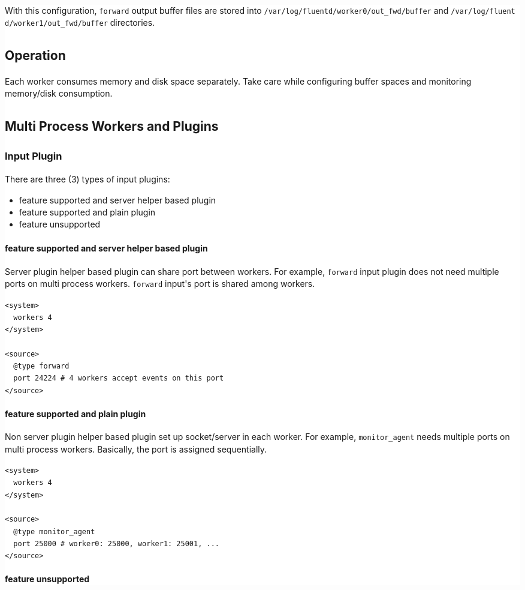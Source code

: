 With this configuration, `forward` output buffer files are stored into
`/var/log/fluentd/worker0/out_fwd/buffer` and
`/var/log/fluentd/worker1/out_fwd/buffer` directories.

## Operation

Each worker consumes memory and disk space separately. Take care while
configuring buffer spaces and monitoring memory/disk consumption.

## Multi Process Workers and Plugins

### Input Plugin

There are three (3) types of input plugins:

- feature supported and server helper based plugin
- feature supported and plain plugin
- feature unsupported

#### feature supported and server helper based plugin

Server plugin helper based plugin can share port between workers. For
example, `forward` input plugin does not need multiple ports on multi
process workers. `forward` input's port is shared among workers.

```
<system>
  workers 4
</system>

<source>
  @type forward
  port 24224 # 4 workers accept events on this port
</source>
```

#### feature supported and plain plugin

Non server plugin helper based plugin set up socket/server in each
worker. For example, `monitor_agent` needs multiple ports on multi
process workers. Basically, the port is assigned sequentially.

```
<system>
  workers 4
</system>

<source>
  @type monitor_agent
  port 25000 # worker0: 25000, worker1: 25001, ...
</source>
```

#### feature unsupported
